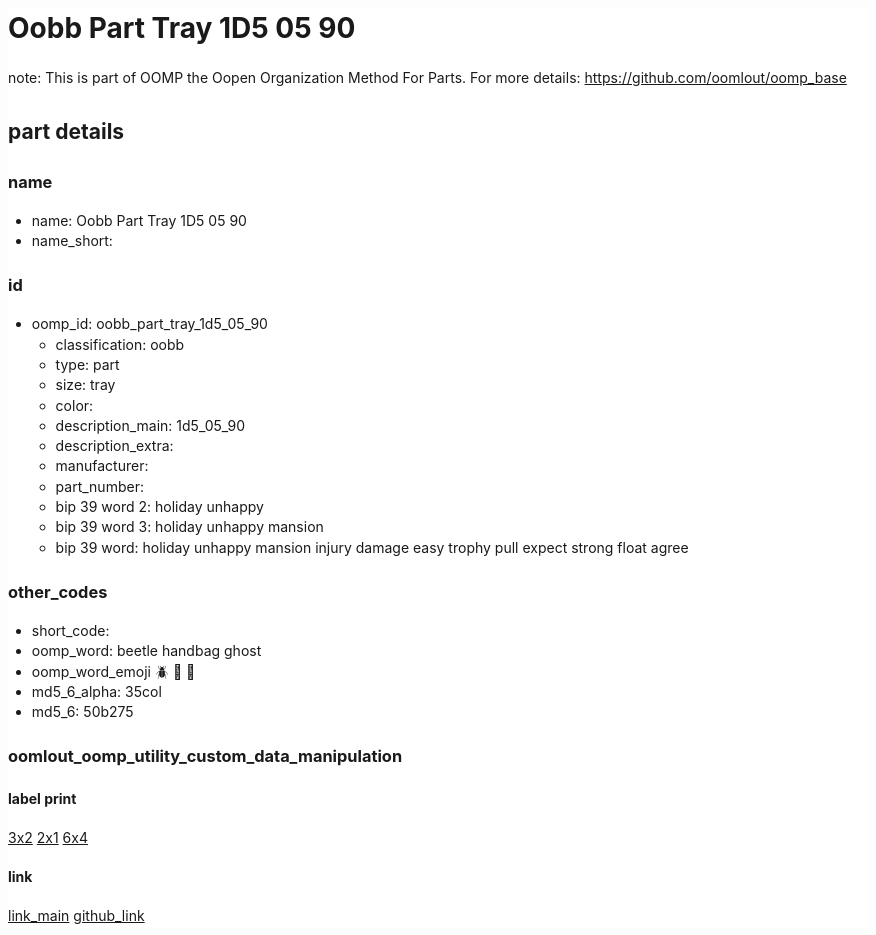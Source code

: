 # Oobb Part Tray 1D5 05 90  

note: This is part of OOMP the Oopen Organization Method For Parts. For more details: https://github.com/oomlout/oomp_base

##  part details





### name
* name: Oobb Part Tray 1D5 05 90
* name_short: 
### id
* oomp_id: oobb_part_tray_1d5_05_90
  * classification: oobb
  * type: part
  * size: tray
  * color: 
  * description_main: 1d5_05_90
  * description_extra: 
  * manufacturer: 
  * part_number: 
  * bip 39 word 2: holiday unhappy
  * bip 39 word 3: holiday unhappy mansion
  * bip 39 word: holiday unhappy mansion injury damage easy trophy pull expect strong float agree

### other_codes
* short_code: 
* oomp_word: beetle handbag ghost
* oomp_word_emoji :beetle: :handbag: :ghost:
* md5_6_alpha: 35col
* md5_6: 50b275






### oomlout_oomp_utility_custom_data_manipulation
#### label print
[3x2](http://192.168.1.245:1112/?label=oomp%2035col)
[2x1](http://192.168.1.242:1112/?label=oomp%2035col)
[6x4](http://192.168.1.55:1112/?label=oomp%2035col)    

#### link

[link_main](https://github.com/oomlout/oomlout_oomp_current_version_messy/tree/main/parts/oobb_part_tray_1d5_05_90) [github_link](https://github.com/oomlout/oomlout_oomp_part_src/tree/main/parts/oobb_part_tray_1d5_05_90)                             
